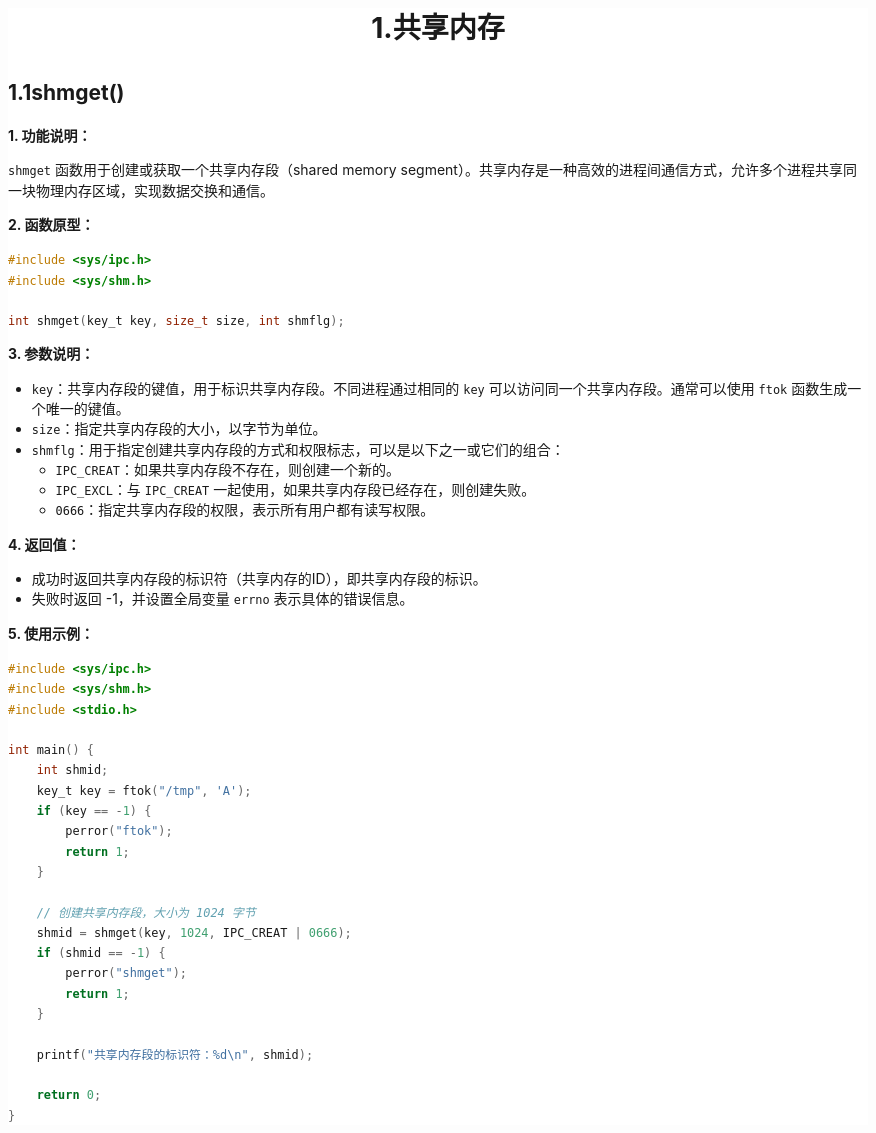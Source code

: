 # <center> 1.共享内存

## **1.1shmget()**

**1. 功能说明：**

`shmget` 函数用于创建或获取一个共享内存段（shared memory segment）。共享内存是一种高效的进程间通信方式，允许多个进程共享同一块物理内存区域，实现数据交换和通信。

**2. 函数原型：**

```c
#include <sys/ipc.h>
#include <sys/shm.h>

int shmget(key_t key, size_t size, int shmflg);
```

**3. 参数说明：**

- `key`：共享内存段的键值，用于标识共享内存段。不同进程通过相同的 `key` 可以访问同一个共享内存段。通常可以使用 `ftok` 函数生成一个唯一的键值。
- `size`：指定共享内存段的大小，以字节为单位。
- `shmflg`：用于指定创建共享内存段的方式和权限标志，可以是以下之一或它们的组合：
  - `IPC_CREAT`：如果共享内存段不存在，则创建一个新的。
  - `IPC_EXCL`：与 `IPC_CREAT` 一起使用，如果共享内存段已经存在，则创建失败。
  - `0666`：指定共享内存段的权限，表示所有用户都有读写权限。

**4. 返回值：**

- 成功时返回共享内存段的标识符（共享内存的ID），即共享内存段的标识。
- 失败时返回 -1，并设置全局变量 `errno` 表示具体的错误信息。

**5. 使用示例：**

```c
#include <sys/ipc.h>
#include <sys/shm.h>
#include <stdio.h>

int main() {
    int shmid;
    key_t key = ftok("/tmp", 'A');
    if (key == -1) {
        perror("ftok");
        return 1;
    }

    // 创建共享内存段，大小为 1024 字节
    shmid = shmget(key, 1024, IPC_CREAT | 0666);
    if (shmid == -1) {
        perror("shmget");
        return 1;
    }

    printf("共享内存段的标识符：%d\n", shmid);

    return 0;
}
```
